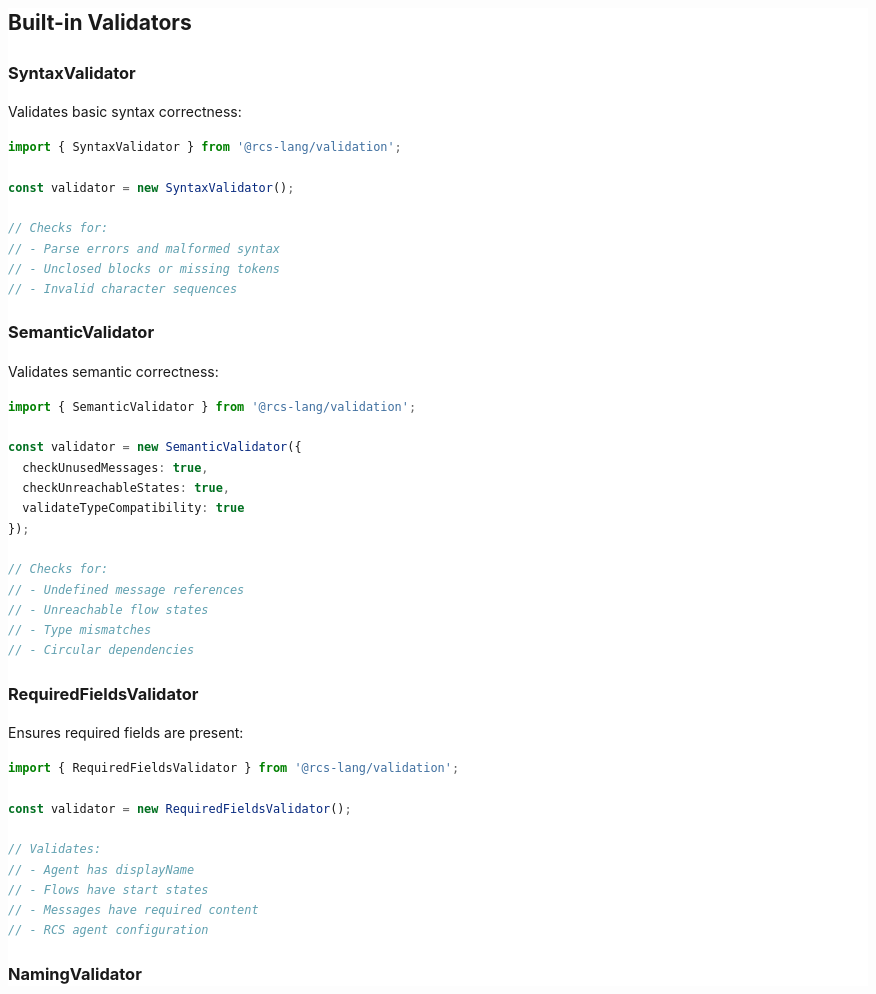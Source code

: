 ## Built-in Validators

### SyntaxValidator

Validates basic syntax correctness:

```typescript
import { SyntaxValidator } from '@rcs-lang/validation';

const validator = new SyntaxValidator();

// Checks for:
// - Parse errors and malformed syntax
// - Unclosed blocks or missing tokens
// - Invalid character sequences
```

### SemanticValidator

Validates semantic correctness:

```typescript
import { SemanticValidator } from '@rcs-lang/validation';

const validator = new SemanticValidator({
  checkUnusedMessages: true,
  checkUnreachableStates: true,
  validateTypeCompatibility: true
});

// Checks for:
// - Undefined message references
// - Unreachable flow states
// - Type mismatches
// - Circular dependencies
```

### RequiredFieldsValidator

Ensures required fields are present:

```typescript
import { RequiredFieldsValidator } from '@rcs-lang/validation';

const validator = new RequiredFieldsValidator();

// Validates:
// - Agent has displayName
// - Flows have start states
// - Messages have required content
// - RCS agent configuration
```

### NamingValidator
